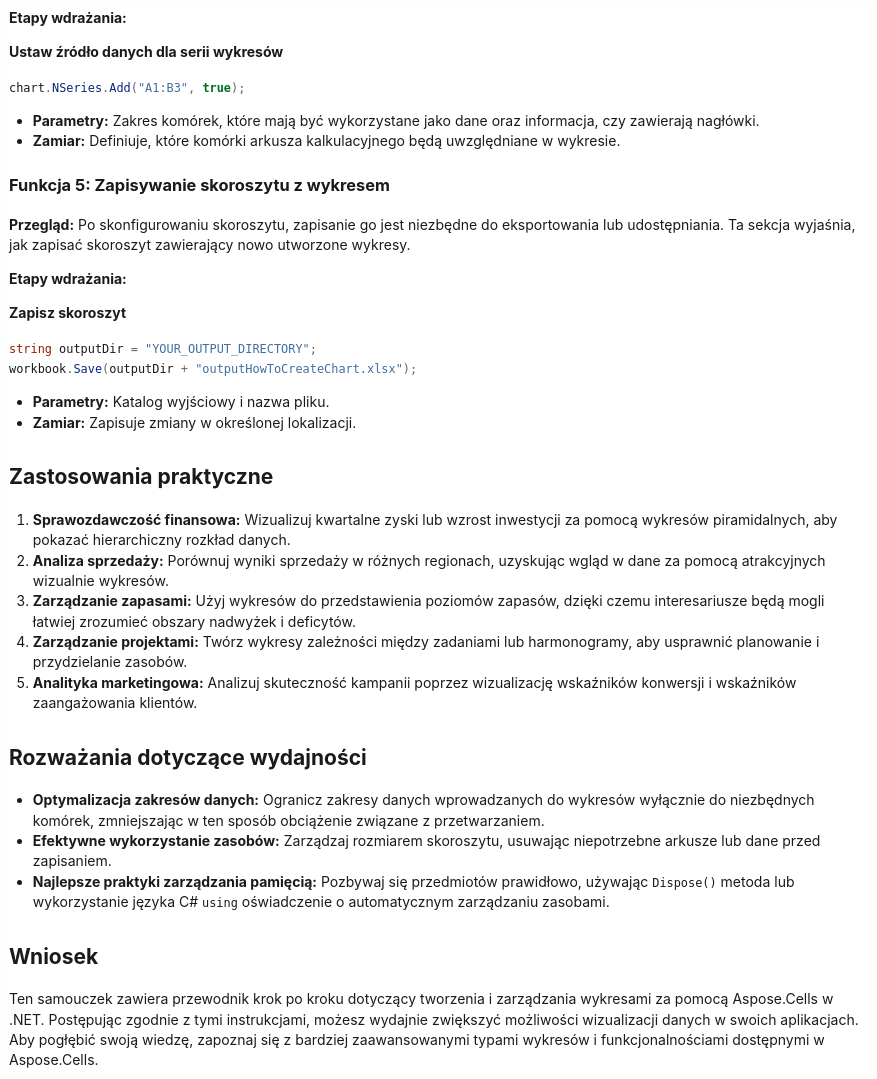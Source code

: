 **Etapy wdrażania:**

**Ustaw źródło danych dla serii wykresów**

```csharp
chart.NSeries.Add("A1:B3", true);
```
- **Parametry:** Zakres komórek, które mają być wykorzystane jako dane oraz informacja, czy zawierają nagłówki.
- **Zamiar:** Definiuje, które komórki arkusza kalkulacyjnego będą uwzględniane w wykresie.

### Funkcja 5: Zapisywanie skoroszytu z wykresem
**Przegląd:**
Po skonfigurowaniu skoroszytu, zapisanie go jest niezbędne do eksportowania lub udostępniania. Ta sekcja wyjaśnia, jak zapisać skoroszyt zawierający nowo utworzone wykresy.

**Etapy wdrażania:**

**Zapisz skoroszyt**

```csharp
string outputDir = "YOUR_OUTPUT_DIRECTORY";
workbook.Save(outputDir + "outputHowToCreateChart.xlsx");
```
- **Parametry:** Katalog wyjściowy i nazwa pliku.
- **Zamiar:** Zapisuje zmiany w określonej lokalizacji.

## Zastosowania praktyczne
1. **Sprawozdawczość finansowa:** Wizualizuj kwartalne zyski lub wzrost inwestycji za pomocą wykresów piramidalnych, aby pokazać hierarchiczny rozkład danych.
2. **Analiza sprzedaży:** Porównuj wyniki sprzedaży w różnych regionach, uzyskując wgląd w dane za pomocą atrakcyjnych wizualnie wykresów.
3. **Zarządzanie zapasami:** Użyj wykresów do przedstawienia poziomów zapasów, dzięki czemu interesariusze będą mogli łatwiej zrozumieć obszary nadwyżek i deficytów.
4. **Zarządzanie projektami:** Twórz wykresy zależności między zadaniami lub harmonogramy, aby usprawnić planowanie i przydzielanie zasobów.
5. **Analityka marketingowa:** Analizuj skuteczność kampanii poprzez wizualizację wskaźników konwersji i wskaźników zaangażowania klientów.

## Rozważania dotyczące wydajności
- **Optymalizacja zakresów danych:** Ogranicz zakresy danych wprowadzanych do wykresów wyłącznie do niezbędnych komórek, zmniejszając w ten sposób obciążenie związane z przetwarzaniem.
- **Efektywne wykorzystanie zasobów:** Zarządzaj rozmiarem skoroszytu, usuwając niepotrzebne arkusze lub dane przed zapisaniem.
- **Najlepsze praktyki zarządzania pamięcią:** Pozbywaj się przedmiotów prawidłowo, używając `Dispose()` metoda lub wykorzystanie języka C# `using` oświadczenie o automatycznym zarządzaniu zasobami.

## Wniosek
Ten samouczek zawiera przewodnik krok po kroku dotyczący tworzenia i zarządzania wykresami za pomocą Aspose.Cells w .NET. Postępując zgodnie z tymi instrukcjami, możesz wydajnie zwiększyć możliwości wizualizacji danych w swoich aplikacjach. Aby pogłębić swoją wiedzę, zapoznaj się z bardziej zaawansowanymi typami wykresów i funkcjonalnościami dostępnymi w Aspose.Cells.

